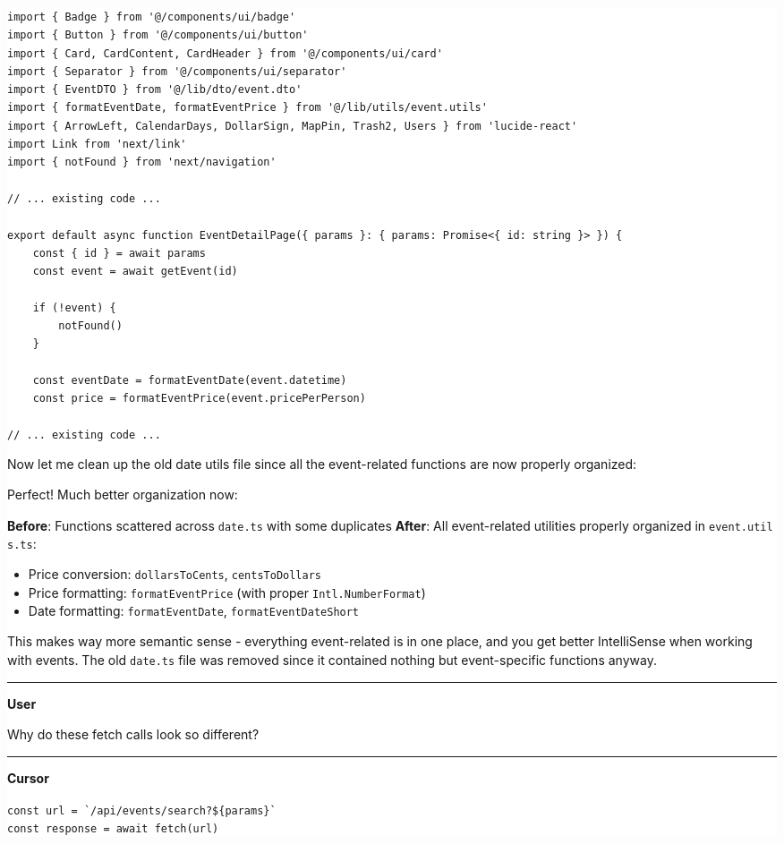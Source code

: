 ```typescriptreact
```

```typescriptreact
import { Badge } from '@/components/ui/badge'
import { Button } from '@/components/ui/button'
import { Card, CardContent, CardHeader } from '@/components/ui/card'
import { Separator } from '@/components/ui/separator'
import { EventDTO } from '@/lib/dto/event.dto'
import { formatEventDate, formatEventPrice } from '@/lib/utils/event.utils'
import { ArrowLeft, CalendarDays, DollarSign, MapPin, Trash2, Users } from 'lucide-react'
import Link from 'next/link'
import { notFound } from 'next/navigation'

// ... existing code ...

export default async function EventDetailPage({ params }: { params: Promise<{ id: string }> }) {
    const { id } = await params
    const event = await getEvent(id)

    if (!event) {
        notFound()
    }

    const eventDate = formatEventDate(event.datetime)
    const price = formatEventPrice(event.pricePerPerson)

// ... existing code ...
```

Now let me clean up the old date utils file since all the event-related functions are now properly organized:

Perfect! Much better organization now:

**Before**: Functions scattered across `date.ts` with some duplicates
**After**: All event-related utilities properly organized in `event.utils.ts`:

- Price conversion: `dollarsToCents`, `centsToDollars`
- Price formatting: `formatEventPrice` (with proper `Intl.NumberFormat`)
- Date formatting: `formatEventDate`, `formatEventDateShort`

This makes way more semantic sense - everything event-related is in one place, and you get better IntelliSense when working with events. The old `date.ts` file was removed since it contained nothing but event-specific functions anyway.

---

**User**

Why do these fetch calls look so different?

---

**Cursor**

```plaintext
const url = `/api/events/search?${params}`
const response = await fetch(url)
```
